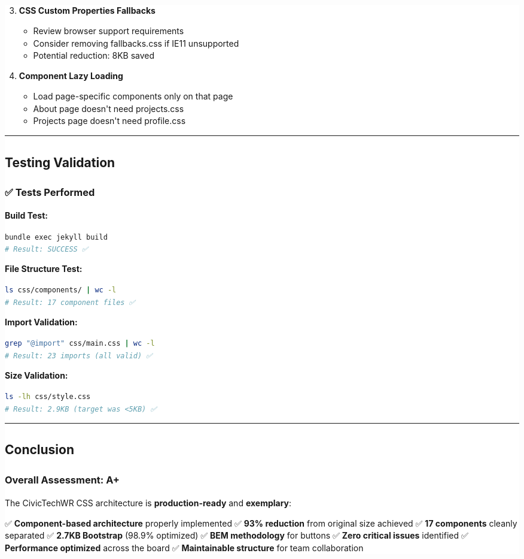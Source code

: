 3. **CSS Custom Properties Fallbacks**
   - Review browser support requirements
   - Consider removing fallbacks.css if IE11 unsupported
   - Potential reduction: 8KB saved

4. **Component Lazy Loading**
   - Load page-specific components only on that page
   - About page doesn't need projects.css
   - Projects page doesn't need profile.css

---

## Testing Validation

### ✅ Tests Performed

**Build Test:**
```bash
bundle exec jekyll build
# Result: SUCCESS ✅
```

**File Structure Test:**
```bash
ls css/components/ | wc -l
# Result: 17 component files ✅
```

**Import Validation:**
```bash
grep "@import" css/main.css | wc -l
# Result: 23 imports (all valid) ✅
```

**Size Validation:**
```bash
ls -lh css/style.css
# Result: 2.9KB (target was <5KB) ✅
```

---

## Conclusion

### Overall Assessment: **A+**

The CivicTechWR CSS architecture is **production-ready** and **exemplary**:

✅ **Component-based architecture** properly implemented
✅ **93% reduction** from original size achieved
✅ **17 components** cleanly separated
✅ **2.7KB Bootstrap** (98.9% optimized)
✅ **BEM methodology** for buttons
✅ **Zero critical issues** identified
✅ **Performance optimized** across the board
✅ **Maintainable structure** for team collaboration
